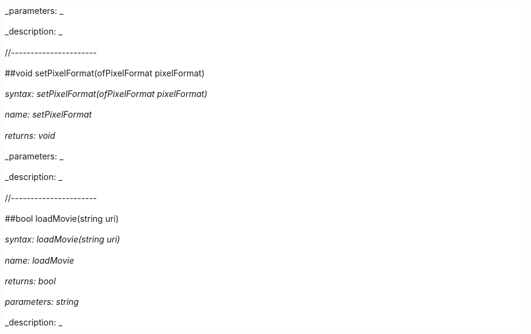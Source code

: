 _parameters: _



_description: _















//----------------------

##void setPixelFormat(ofPixelFormat pixelFormat)

_syntax: setPixelFormat(ofPixelFormat pixelFormat)_

_name: setPixelFormat_

_returns: void_

_parameters: _



_description: _















//----------------------

##bool loadMovie(string uri)

_syntax: loadMovie(string uri)_

_name: loadMovie_

_returns: bool_

_parameters: string_



_description: _













